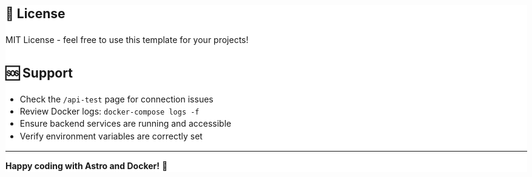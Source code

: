 ## 📄 License

MIT License - feel free to use this template for your projects!

## 🆘 Support

- Check the `/api-test` page for connection issues
- Review Docker logs: `docker-compose logs -f`
- Ensure backend services are running and accessible
- Verify environment variables are correctly set

---

**Happy coding with Astro and Docker!** 🚀
